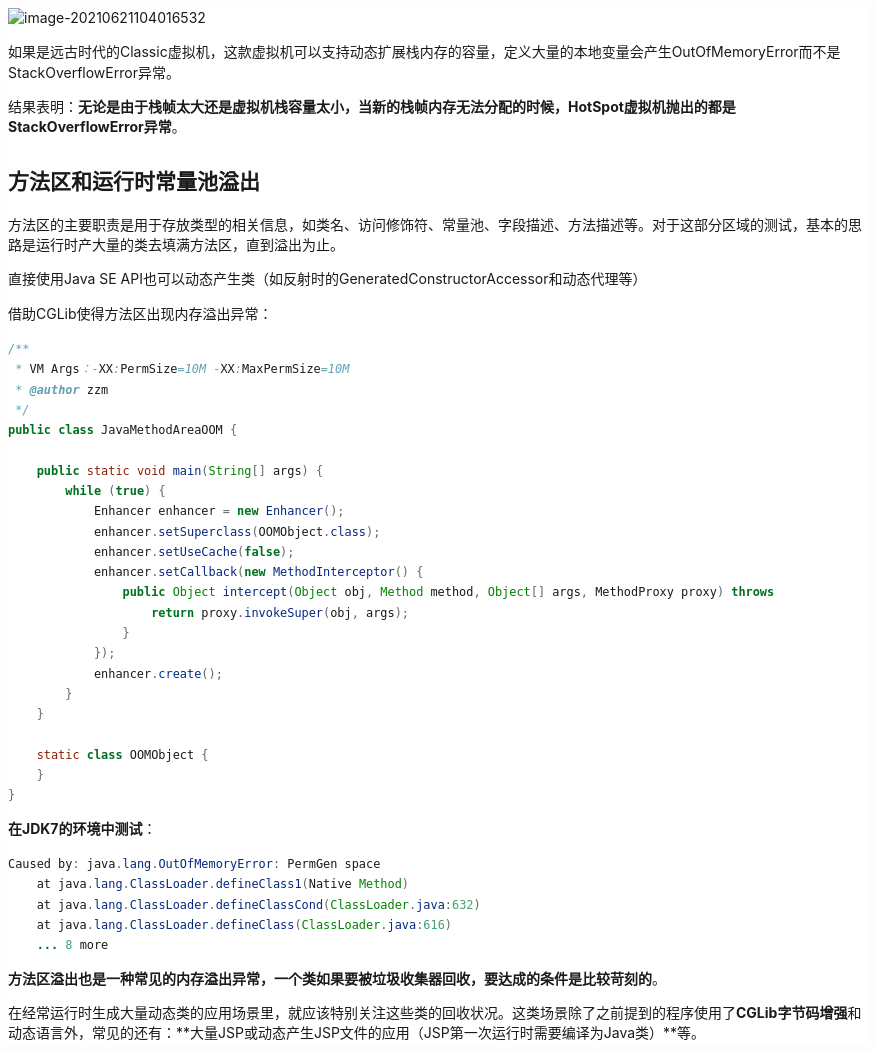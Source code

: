 ![image-20210621104016532](https://gitee.com/koala010/typora/raw/master/img/20210621104016.png)

如果是远古时代的Classic虚拟机，这款虚拟机可以支持动态扩展栈内存的容量，定义大量的本地变量会产生OutOfMemoryError而不是StackOverflowError异常。

结果表明：**无论是由于栈帧太大还是虚拟机栈容量太小，当新的栈帧内存无法分配的时候，HotSpot虚拟机抛出的都是StackOverflowError异常**。

## 方法区和运行时常量池溢出

方法区的主要职责是用于存放类型的相关信息，如类名、访问修饰符、常量池、字段描述、方法描述等。对于这部分区域的测试，基本的思路是运行时产大量的类去填满方法区，直到溢出为止。

直接使用Java SE API也可以动态产生类（如反射时的GeneratedConstructorAccessor和动态代理等）

借助CGLib使得方法区出现内存溢出异常：

```java
/**
 * VM Args：-XX:PermSize=10M -XX:MaxPermSize=10M
 * @author zzm
 */
public class JavaMethodAreaOOM {

    public static void main(String[] args) {
        while (true) {
            Enhancer enhancer = new Enhancer();
            enhancer.setSuperclass(OOMObject.class);
            enhancer.setUseCache(false);
            enhancer.setCallback(new MethodInterceptor() {
                public Object intercept(Object obj, Method method, Object[] args, MethodProxy proxy) throws
                    return proxy.invokeSuper(obj, args);
                }
            });
            enhancer.create();
        }
    }

    static class OOMObject {
    }
}
```

**在JDK7的环境中测试**：

```java
Caused by: java.lang.OutOfMemoryError: PermGen space
    at java.lang.ClassLoader.defineClass1(Native Method)
    at java.lang.ClassLoader.defineClassCond(ClassLoader.java:632)
    at java.lang.ClassLoader.defineClass(ClassLoader.java:616)
    ... 8 more
```

**方法区溢出也是一种常见的内存溢出异常，一个类如果要被垃圾收集器回收，要达成的条件是比较苛刻的**。

在经常运行时生成大量动态类的应用场景里，就应该特别关注这些类的回收状况。这类场景除了之前提到的程序使用了**CGLib字节码增强**和动态语言外，常见的还有：**大量JSP或动态产生JSP文件的应用（JSP第一次运行时需要编译为Java类）**等。
